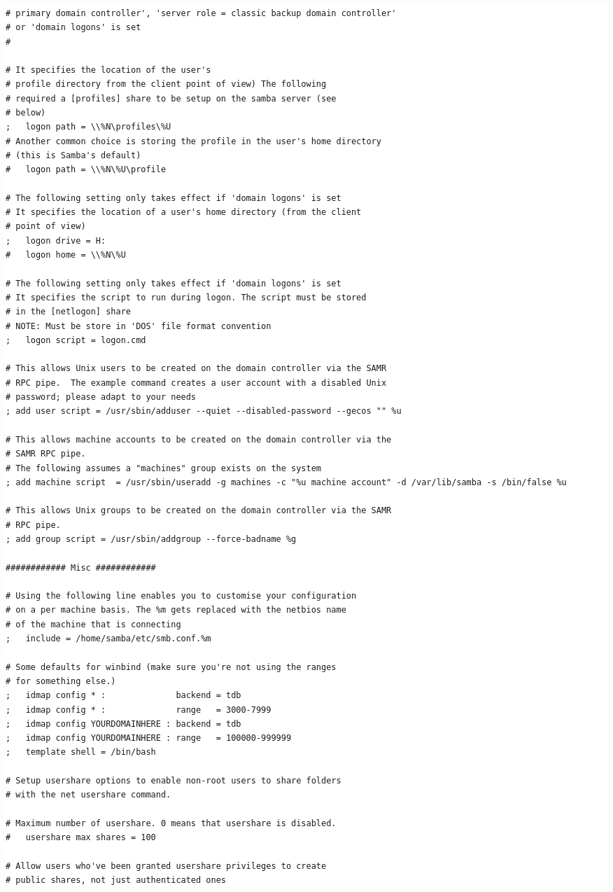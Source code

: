 ```shell
# primary domain controller', 'server role = classic backup domain controller'
# or 'domain logons' is set
#

# It specifies the location of the user's
# profile directory from the client point of view) The following
# required a [profiles] share to be setup on the samba server (see
# below)
;   logon path = \\%N\profiles\%U
# Another common choice is storing the profile in the user's home directory
# (this is Samba's default)
#   logon path = \\%N\%U\profile

# The following setting only takes effect if 'domain logons' is set
# It specifies the location of a user's home directory (from the client
# point of view)
;   logon drive = H:
#   logon home = \\%N\%U

# The following setting only takes effect if 'domain logons' is set
# It specifies the script to run during logon. The script must be stored
# in the [netlogon] share
# NOTE: Must be store in 'DOS' file format convention
;   logon script = logon.cmd

# This allows Unix users to be created on the domain controller via the SAMR
# RPC pipe.  The example command creates a user account with a disabled Unix
# password; please adapt to your needs
; add user script = /usr/sbin/adduser --quiet --disabled-password --gecos "" %u

# This allows machine accounts to be created on the domain controller via the
# SAMR RPC pipe.
# The following assumes a "machines" group exists on the system
; add machine script  = /usr/sbin/useradd -g machines -c "%u machine account" -d /var/lib/samba -s /bin/false %u

# This allows Unix groups to be created on the domain controller via the SAMR
# RPC pipe.
; add group script = /usr/sbin/addgroup --force-badname %g

############ Misc ############

# Using the following line enables you to customise your configuration
# on a per machine basis. The %m gets replaced with the netbios name
# of the machine that is connecting
;   include = /home/samba/etc/smb.conf.%m

# Some defaults for winbind (make sure you're not using the ranges
# for something else.)
;   idmap config * :              backend = tdb
;   idmap config * :              range   = 3000-7999
;   idmap config YOURDOMAINHERE : backend = tdb
;   idmap config YOURDOMAINHERE : range   = 100000-999999
;   template shell = /bin/bash

# Setup usershare options to enable non-root users to share folders
# with the net usershare command.

# Maximum number of usershare. 0 means that usershare is disabled.
#   usershare max shares = 100

# Allow users who've been granted usershare privileges to create
# public shares, not just authenticated ones
```